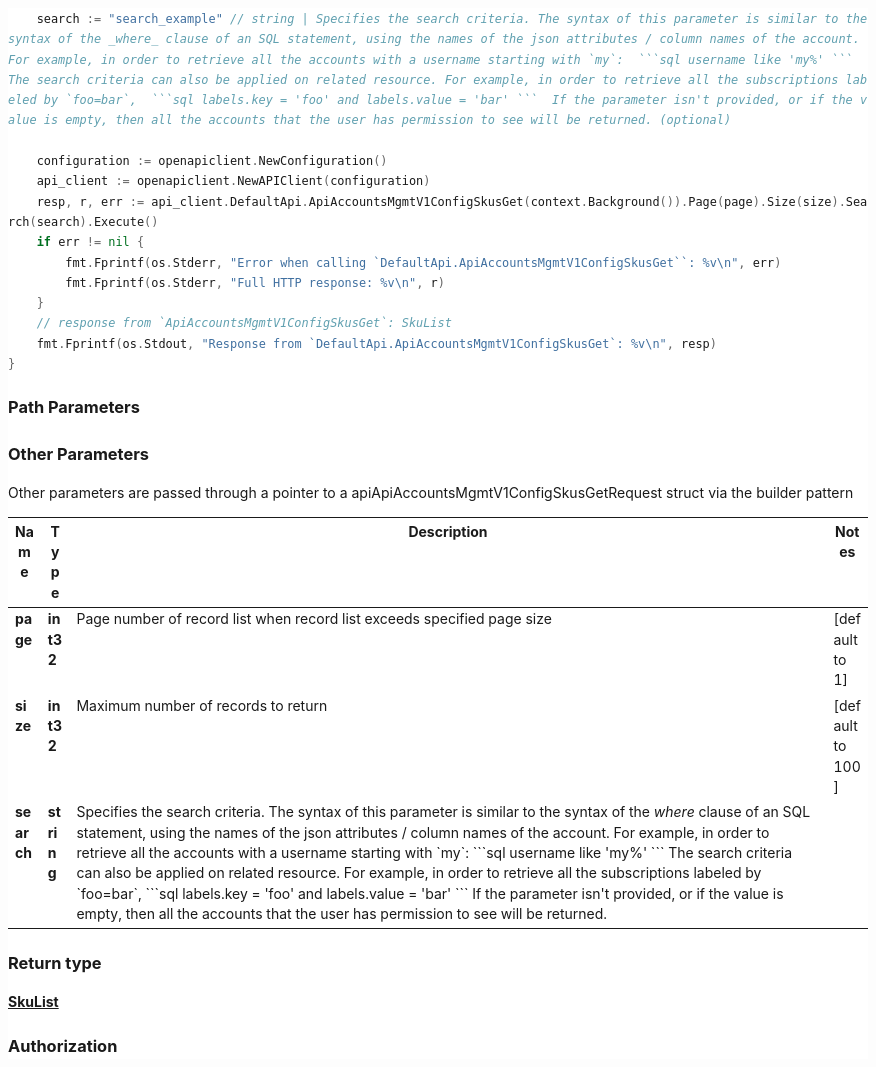 ```go
    search := "search_example" // string | Specifies the search criteria. The syntax of this parameter is similar to the syntax of the _where_ clause of an SQL statement, using the names of the json attributes / column names of the account. For example, in order to retrieve all the accounts with a username starting with `my`:  ```sql username like 'my%' ```  The search criteria can also be applied on related resource. For example, in order to retrieve all the subscriptions labeled by `foo=bar`,  ```sql labels.key = 'foo' and labels.value = 'bar' ```  If the parameter isn't provided, or if the value is empty, then all the accounts that the user has permission to see will be returned. (optional)

    configuration := openapiclient.NewConfiguration()
    api_client := openapiclient.NewAPIClient(configuration)
    resp, r, err := api_client.DefaultApi.ApiAccountsMgmtV1ConfigSkusGet(context.Background()).Page(page).Size(size).Search(search).Execute()
    if err != nil {
        fmt.Fprintf(os.Stderr, "Error when calling `DefaultApi.ApiAccountsMgmtV1ConfigSkusGet``: %v\n", err)
        fmt.Fprintf(os.Stderr, "Full HTTP response: %v\n", r)
    }
    // response from `ApiAccountsMgmtV1ConfigSkusGet`: SkuList
    fmt.Fprintf(os.Stdout, "Response from `DefaultApi.ApiAccountsMgmtV1ConfigSkusGet`: %v\n", resp)
}
```

### Path Parameters



### Other Parameters

Other parameters are passed through a pointer to a apiApiAccountsMgmtV1ConfigSkusGetRequest struct via the builder pattern


Name | Type | Description  | Notes
------------- | ------------- | ------------- | -------------
 **page** | **int32** | Page number of record list when record list exceeds specified page size | [default to 1]
 **size** | **int32** | Maximum number of records to return | [default to 100]
 **search** | **string** | Specifies the search criteria. The syntax of this parameter is similar to the syntax of the _where_ clause of an SQL statement, using the names of the json attributes / column names of the account. For example, in order to retrieve all the accounts with a username starting with &#x60;my&#x60;:  &#x60;&#x60;&#x60;sql username like &#39;my%&#39; &#x60;&#x60;&#x60;  The search criteria can also be applied on related resource. For example, in order to retrieve all the subscriptions labeled by &#x60;foo&#x3D;bar&#x60;,  &#x60;&#x60;&#x60;sql labels.key &#x3D; &#39;foo&#39; and labels.value &#x3D; &#39;bar&#39; &#x60;&#x60;&#x60;  If the parameter isn&#39;t provided, or if the value is empty, then all the accounts that the user has permission to see will be returned. | 

### Return type

[**SkuList**](SkuList.md)

### Authorization
